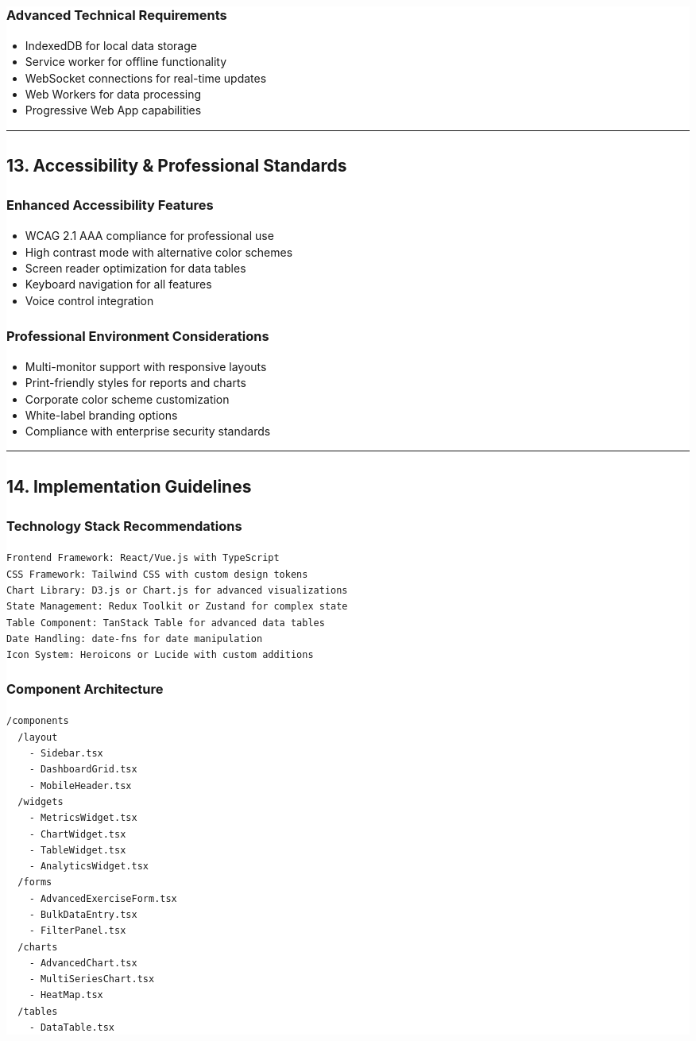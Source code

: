 ### Advanced Technical Requirements
- IndexedDB for local data storage
- Service worker for offline functionality
- WebSocket connections for real-time updates
- Web Workers for data processing
- Progressive Web App capabilities

---

## 13. Accessibility & Professional Standards

### Enhanced Accessibility Features
- WCAG 2.1 AAA compliance for professional use
- High contrast mode with alternative color schemes
- Screen reader optimization for data tables
- Keyboard navigation for all features
- Voice control integration

### Professional Environment Considerations
- Multi-monitor support with responsive layouts
- Print-friendly styles for reports and charts
- Corporate color scheme customization
- White-label branding options
- Compliance with enterprise security standards

---

## 14. Implementation Guidelines

### Technology Stack Recommendations
```
Frontend Framework: React/Vue.js with TypeScript
CSS Framework: Tailwind CSS with custom design tokens
Chart Library: D3.js or Chart.js for advanced visualizations
State Management: Redux Toolkit or Zustand for complex state
Table Component: TanStack Table for advanced data tables
Date Handling: date-fns for date manipulation
Icon System: Heroicons or Lucide with custom additions
```

### Component Architecture
```
/components
  /layout
    - Sidebar.tsx
    - DashboardGrid.tsx
    - MobileHeader.tsx
  /widgets
    - MetricsWidget.tsx
    - ChartWidget.tsx
    - TableWidget.tsx
    - AnalyticsWidget.tsx
  /forms
    - AdvancedExerciseForm.tsx
    - BulkDataEntry.tsx
    - FilterPanel.tsx
  /charts
    - AdvancedChart.tsx
    - MultiSeriesChart.tsx
    - HeatMap.tsx
  /tables
    - DataTable.tsx
```